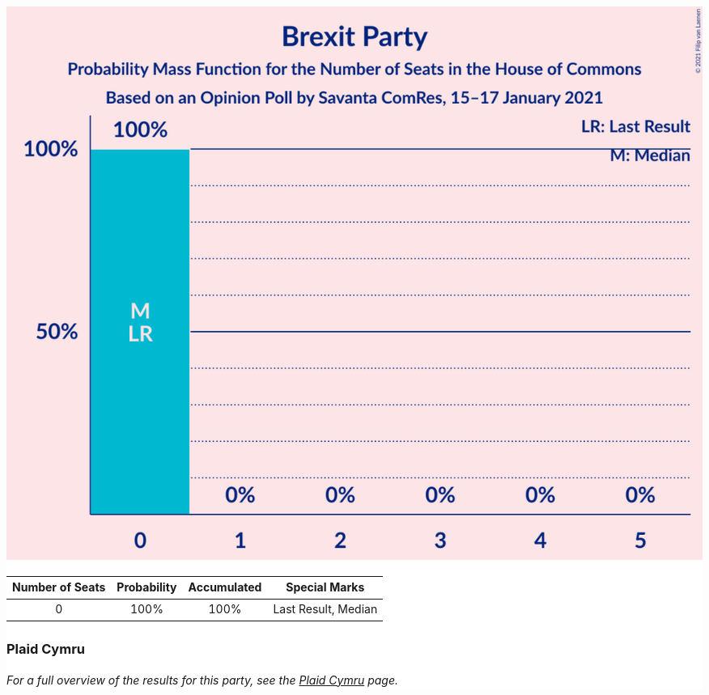 ![Graph with seats probability mass function not yet produced](2021-01-17-SavantaComRes-seats-pmf-brexitparty.png "Seats Probability Mass Function")

| Number of Seats | Probability | Accumulated | Special Marks |
|:---------------:|:-----------:|:-----------:|:-------------:|
| 0 | 100% | 100% | Last Result, Median |

### Plaid Cymru

*For a full overview of the results for this party, see the [Plaid Cymru](party-plaidcymru.html) page.*
